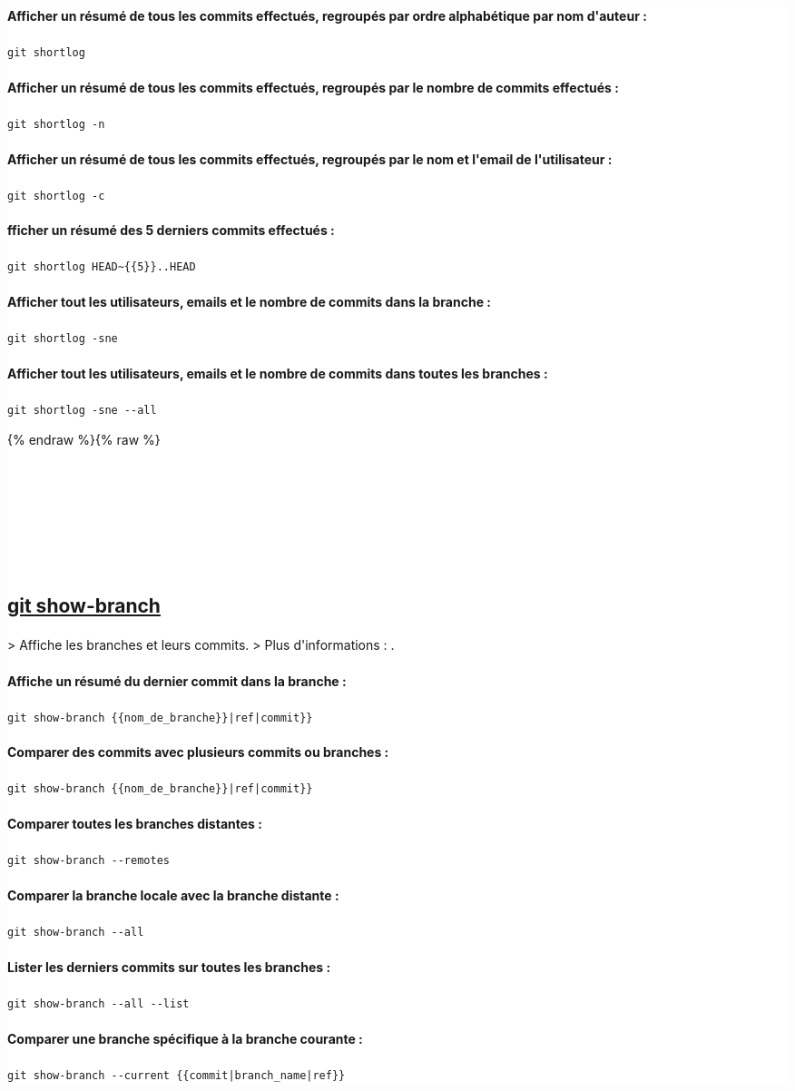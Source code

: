 #### Afficher un résumé de tous les commits effectués, regroupés par ordre alphabétique par nom d'auteur :
```shell
git shortlog
```
#### Afficher un résumé de tous les commits effectués, regroupés par le nombre de commits effectués :
```shell
git shortlog -n
```
#### Afficher un résumé de tous les commits effectués, regroupés par le nom et l'email de l'utilisateur :
```shell
git shortlog -c
```
#### fficher un résumé des 5 derniers commits effectués :
```shell
git shortlog HEAD~{{5}}..HEAD
```
#### Afficher tout les utilisateurs, emails et le nombre de commits dans la branche :
```shell
git shortlog -sne
```
#### Afficher tout les utilisateurs, emails et le nombre de commits dans toutes les branches :
```shell
git shortlog -sne --all
```
{% endraw %}{% raw %}
<h2 id="git-show-branch">
  <a href="/fr/common/git-show-branch.html">git show-branch</a> <a href="#git-show-branch"><svg class="icon">
    <use href="/assets/images/unicode_sprite.svg#link" />
  </svg></a>
</h2>
> Affiche les branches et leurs commits.
> Plus d'informations : <https://git-scm.com/docs/git-show-branch>.

#### Affiche un résumé du dernier commit dans la branche :
```shell
git show-branch {{nom_de_branche}}|ref|commit}}
```
#### Comparer des commits avec plusieurs commits ou branches :
```shell
git show-branch {{nom_de_branche}}|ref|commit}}
```
#### Comparer toutes les branches distantes :
```shell
git show-branch --remotes
```
#### Comparer la branche locale avec la branche distante :
```shell
git show-branch --all
```
#### Lister les derniers commits sur toutes les branches :
```shell
git show-branch --all --list
```
#### Comparer une branche spécifique à la branche courante :
```shell
git show-branch --current {{commit|branch_name|ref}}
```